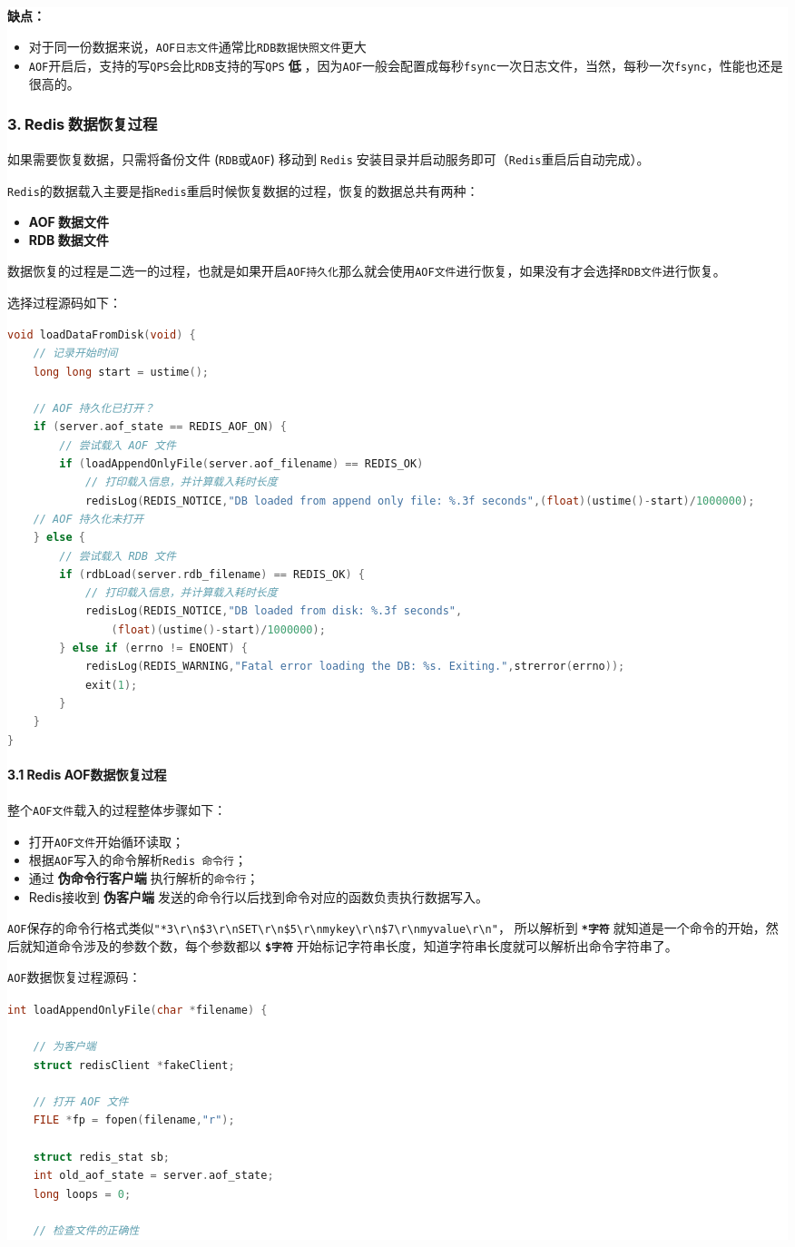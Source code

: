 **缺点：**
* 对于同一份数据来说，`AOF日志文件`通常比`RDB数据快照文件`更大
* `AOF`开启后，支持的写`QPS`会比`RDB`支持的写`QPS` **低** ，因为`AOF`一般会配置成每秒`fsync`一次日志文件，当然，每秒一次`fsync`，性能也还是很高的。

### 3. Redis 数据恢复过程
如果需要恢复数据，只需将备份文件 (`RDB`或`AOF`) 移动到 `Redis` 安装目录并启动服务即可（`Redis`重启后自动完成）。

`Redis`的数据载入主要是指`Redis`重启时候恢复数据的过程，恢复的数据总共有两种：
- **AOF 数据文件**
- **RDB 数据文件**

数据恢复的过程是二选一的过程，也就是如果开启`AOF持久化`那么就会使用`AOF文件`进行恢复，如果没有才会选择`RDB文件`进行恢复。

选择过程源码如下：
```c
void loadDataFromDisk(void) {
    // 记录开始时间
    long long start = ustime();
 
    // AOF 持久化已打开？
    if (server.aof_state == REDIS_AOF_ON) {
        // 尝试载入 AOF 文件
        if (loadAppendOnlyFile(server.aof_filename) == REDIS_OK)
            // 打印载入信息，并计算载入耗时长度
            redisLog(REDIS_NOTICE,"DB loaded from append only file: %.3f seconds",(float)(ustime()-start)/1000000);
    // AOF 持久化未打开
    } else {
        // 尝试载入 RDB 文件
        if (rdbLoad(server.rdb_filename) == REDIS_OK) {
            // 打印载入信息，并计算载入耗时长度
            redisLog(REDIS_NOTICE,"DB loaded from disk: %.3f seconds",
                (float)(ustime()-start)/1000000);
        } else if (errno != ENOENT) {
            redisLog(REDIS_WARNING,"Fatal error loading the DB: %s. Exiting.",strerror(errno));
            exit(1);
        }
    }
}
```

#### 3.1 Redis AOF数据恢复过程
整个`AOF文件`载入的过程整体步骤如下：
- 打开`AOF文件`开始循环读取；
- 根据`AOF`写入的命令解析`Redis 命令行`；
- 通过 **伪命令行客户端** 执行解析的`命令行`；
- Redis接收到 **伪客户端** 发送的命令行以后找到命令对应的函数负责执行数据写入。

`AOF`保存的命令行格式类似`"*3\r\n$3\r\nSET\r\n$5\r\nmykey\r\n$7\r\nmyvalue\r\n"`， 所以解析到 **`*字符`** 就知道是一个命令的开始，然后就知道命令涉及的参数个数，每个参数都以 **`$字符`** 开始标记字符串长度，知道字符串长度就可以解析出命令字符串了。

`AOF`数据恢复过程源码：
```c
int loadAppendOnlyFile(char *filename) {

    // 为客户端
    struct redisClient *fakeClient;

    // 打开 AOF 文件
    FILE *fp = fopen(filename,"r");

    struct redis_stat sb;
    int old_aof_state = server.aof_state;
    long loops = 0;

    // 检查文件的正确性
```